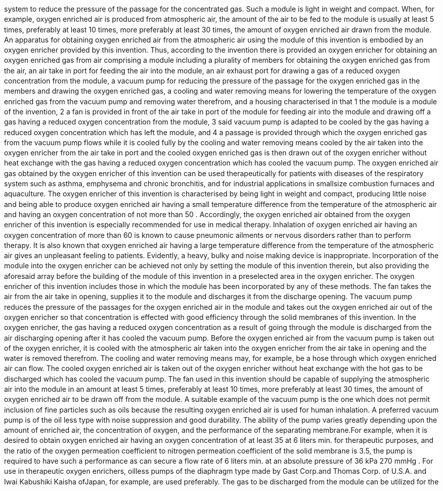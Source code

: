 system to reduce the pressure of the passage for the concentrated gas. Such a module is light in weight and compact. When, for example, oxygen enriched air is produced from atmospheric air, the amount of the air to be fed to the module is usually at least 5 times, preferably at least 10 times, more preferably at least 30 times, the amount of oxygen enriched air drawn from the module. An apparatus for obtaining oxygen enriched air from the atmospheric air using the module of this invention is embodied by an oxygen enricher provided by this invention. Thus, according to the invention there is provided an oxygen enricher for obtaining an oxygen enriched gas from air comprising a module including a plurality of members for obtaining the oxygen enriched gas from the air, an air take in port for feeding the air into the module, an air exhaust port for drawing a gas of a reduced oxygen concentration from the module, a vacuum pump for reducing the pressure of the passage for the oxygen enriched gas in the members and drawing the oxygen enriched gas, a cooling and water removing means for lowering the temperature of the oxygen enriched gas from the vacuum pump and removing water therefrom, and a housing characterised in that 1 the module is a module of the invention, 2 a fan is provided in front of the air take in port of the module for feeding air into the module and drawing off a gas having a reduced oxygen concentration from the module, 3 said vacuum pump is adapted to be cooled by the gas having a reduced oxygen concentration which has left the module, and 4 a passage is provided through which the oxygen enriched gas from the vacuum pump flows while it is cooled fully by the cooling and water removing means cooled by the air taken into the oxygen enricher from the air take in port and the cooled oxygen enriched gas is then drawn out of the oxygen enricher without heat exchange with the gas having a reduced oxygen concentration which has cooled the vacuum pump. The oxygen enriched air gas obtained by the oxygen enricher of this invention can be used therapeutically for patients with diseases of the respiratory system such as asthma, emphysema and chronic bronchitis, and for industrial applications in smallsize combustion furnaces and aquaculture. The oxygen enricher of this invention is characterised by being light in weight and compact, producing little noise and being able to produce oxygen enriched air having a small temperature difference from the temperature of the atmospheric air and having an oxygen concentration of not more than 50 . Accordingly, the oxygen enriched air obtained from the oxygen enricher of this invention is especially recommended for use in medical therapy. Inhalation of oxygen enriched air having an oxygen concentration of more than 60 is known to cause pneumonic ailments or nervous disorders rather than to perform therapy. It is also known that oxygen enriched air having a large temperature difference from the temperature of the atmospheric air gives an unpleasant feeling to patients. Evidently, a heavy, bulky and noise making device is inappropriate. Incorporation of the module into the oxygen enricher can be achieved not only by setting the module of this invention therein, but also providing the aforesaid array before the building of the module of this invention in a preselected area in the oxygen enricher. The oxygen enricher of this invention includes those in which the module has been incorporated by any of these methods. The fan takes the air from the air take in opening, supplies it to the module and discharges it from the discharge opening. The vacuum pump reduces the pressure of the passages for the oxygen enriched air in the module and takes out the oxygen enriched air out of the oxygen enricher so that concentration is effected with good efficiency through the solid membranes of this invention. In the oxygen enricher, the gas having a reduced oxygen concentration as a result of going through the module is discharged from the air discharging opening after it has cooled the vacuum pump. Before the oxygen enriched air from the vacuum pump is taken out of the oxygen enricher, it is cooled with the atmospheric air taken into the oxygen enricher from the air take in opening and the water is removed therefrom. The cooling and water removing means may, for example, be a hose through which oxygen enriched air can flow. The cooled oxygen enriched air is taken out of the oxygen enricher without heat exchange with the hot gas to be discharged which has cooled the vacuum pump. The fan used in this invention should be capable of supplying the atmospheric air into the module in an amount at least 5 times, preferably at least 10 times, more preferably at least 30 times, the amount of oxygen enriched air to be drawn off from the module. A suitable example of the vacuum pump is the one which does not permit inclusion of fine particles such as oils because the resulting oxygen enriched air is used for human inhalation. A preferred vacuum pump is of the oil less type with noise suppression and good durability. The ability of the pump varies greatly depending upon the amount of enriched air, the concentration of oxygen, and the performance of the separating membrane.For example, when it is desired to obtain oxygen enriched air having an oxygen concentration of at least 35 at 6 liters min. for therapeutic purposes, and the ratio of the oxygen permeation coefficient to nitrogen permeation coefficient of the solid membrane is 3.5, the pump is required to have such a performance as can secure a flow rate of 6 liters min. at an absolute pressure of 36 kPa 270 mmHg . For use in therapeutic oxygen enrichers, oilless pumps of the diaphragm type made by Gast Corp.and Thomas Corp. of U.S.A. and Iwai Kabushiki Kaisha ofJapan, for example, are used preferably. The gas to be discharged from the module can be utilized for the
